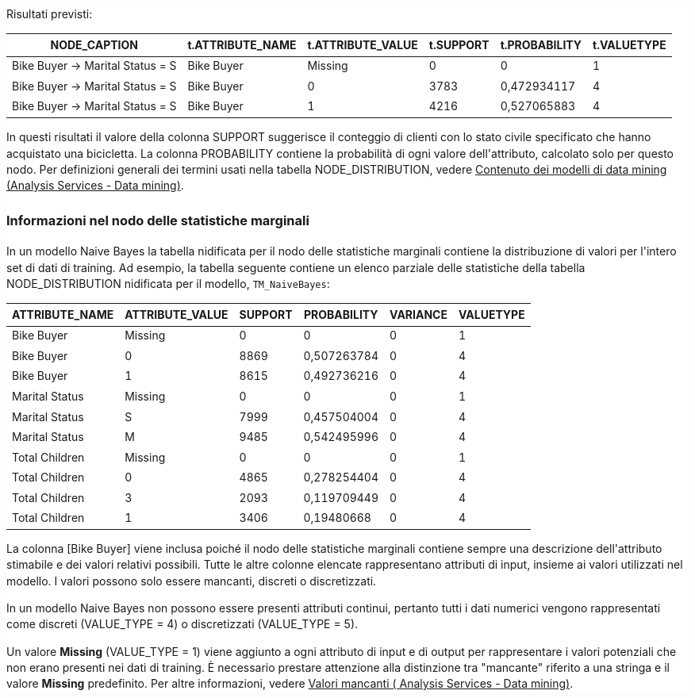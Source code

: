  Risultati previsti:  
  
|NODE_CAPTION|t.ATTRIBUTE_NAME|t.ATTRIBUTE_VALUE|t.SUPPORT|t.PROBABILITY|t.VALUETYPE|  
|-------------------|-----------------------|------------------------|---------------|-------------------|-----------------|  
|Bike Buyer -> Marital Status = S|Bike Buyer|Missing|0|0|1|  
|Bike Buyer -> Marital Status = S|Bike Buyer|0|3783|0,472934117|4|  
|Bike Buyer -> Marital Status = S|Bike Buyer|1|4216|0,527065883|4|  
  
 In questi risultati il valore della colonna SUPPORT suggerisce il conteggio di clienti con lo stato civile specificato che hanno acquistato una bicicletta. La colonna PROBABILITY contiene la probabilità di ogni valore dell'attributo, calcolato solo per questo nodo. Per definizioni generali dei termini usati nella tabella NODE_DISTRIBUTION, vedere [Contenuto dei modelli di data mining &#40;Analysis Services - Data mining&#41;](../../analysis-services/data-mining/mining-model-content-analysis-services-data-mining.md).  
  
###  <a name="bkmk_margstats"></a> Informazioni nel nodo delle statistiche marginali  
 In un modello Naive Bayes la tabella nidificata per il nodo delle statistiche marginali contiene la distribuzione di valori per l'intero set di dati di training. Ad esempio, la tabella seguente contiene un elenco parziale delle statistiche della tabella NODE_DISTRIBUTION nidificata per il modello, `TM_NaiveBayes`:  
  
|ATTRIBUTE_NAME|ATTRIBUTE_VALUE|SUPPORT|PROBABILITY|VARIANCE|VALUETYPE|  
|---------------------|----------------------|-------------|-----------------|--------------|---------------|  
|Bike Buyer|Missing|0|0|0|1|  
|Bike Buyer|0|8869|0,507263784|0|4|  
|Bike Buyer|1|8615|0,492736216|0|4|  
|Marital Status|Missing|0|0|0|1|  
|Marital Status|S|7999|0,457504004|0|4|  
|Marital Status|M|9485|0,542495996|0|4|  
|Total Children|Missing|0|0|0|1|  
|Total Children|0|4865|0,278254404|0|4|  
|Total Children|3|2093|0,119709449|0|4|  
|Total Children|1|3406|0,19480668|0|4|  
  
 La colonna [Bike Buyer] viene inclusa poiché il nodo delle statistiche marginali contiene sempre una descrizione dell'attributo stimabile e dei valori relativi possibili. Tutte le altre colonne elencate rappresentano attributi di input, insieme ai valori utilizzati nel modello. I valori possono solo essere mancanti, discreti o discretizzati.  
  
 In un modello Naive Bayes non possono essere presenti attributi continui, pertanto tutti i dati numerici vengono rappresentati come discreti (VALUE_TYPE = 4) o discretizzati (VALUE_TYPE = 5).  
  
 Un valore **Missing** (VALUE_TYPE = 1) viene aggiunto a ogni attributo di input e di output per rappresentare i valori potenziali che non erano presenti nei dati di training. È necessario prestare attenzione alla distinzione tra "mancante" riferito a una stringa e il valore **Missing** predefinito. Per altre informazioni, vedere [Valori mancanti &#40; Analysis Services - Data mining&#41;](../../analysis-services/data-mining/missing-values-analysis-services-data-mining.md).  
  